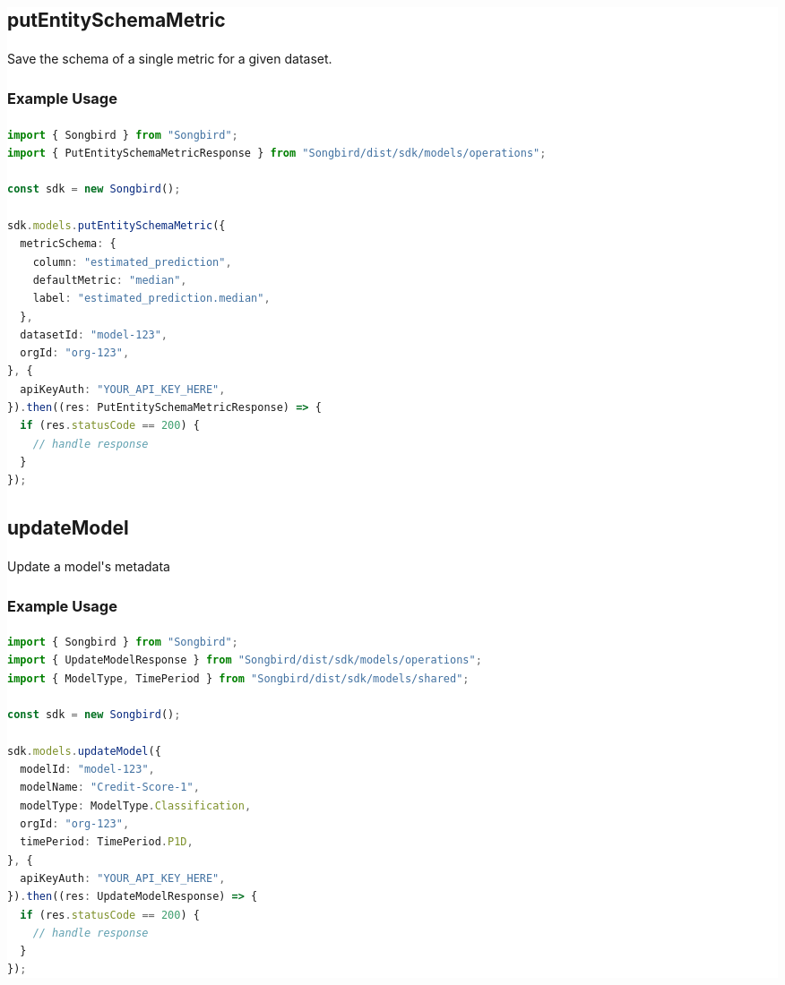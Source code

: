 ## putEntitySchemaMetric

Save the schema of a single metric for a given dataset.

### Example Usage

```typescript
import { Songbird } from "Songbird";
import { PutEntitySchemaMetricResponse } from "Songbird/dist/sdk/models/operations";

const sdk = new Songbird();

sdk.models.putEntitySchemaMetric({
  metricSchema: {
    column: "estimated_prediction",
    defaultMetric: "median",
    label: "estimated_prediction.median",
  },
  datasetId: "model-123",
  orgId: "org-123",
}, {
  apiKeyAuth: "YOUR_API_KEY_HERE",
}).then((res: PutEntitySchemaMetricResponse) => {
  if (res.statusCode == 200) {
    // handle response
  }
});
```

## updateModel

Update a model's metadata

### Example Usage

```typescript
import { Songbird } from "Songbird";
import { UpdateModelResponse } from "Songbird/dist/sdk/models/operations";
import { ModelType, TimePeriod } from "Songbird/dist/sdk/models/shared";

const sdk = new Songbird();

sdk.models.updateModel({
  modelId: "model-123",
  modelName: "Credit-Score-1",
  modelType: ModelType.Classification,
  orgId: "org-123",
  timePeriod: TimePeriod.P1D,
}, {
  apiKeyAuth: "YOUR_API_KEY_HERE",
}).then((res: UpdateModelResponse) => {
  if (res.statusCode == 200) {
    // handle response
  }
});
```
